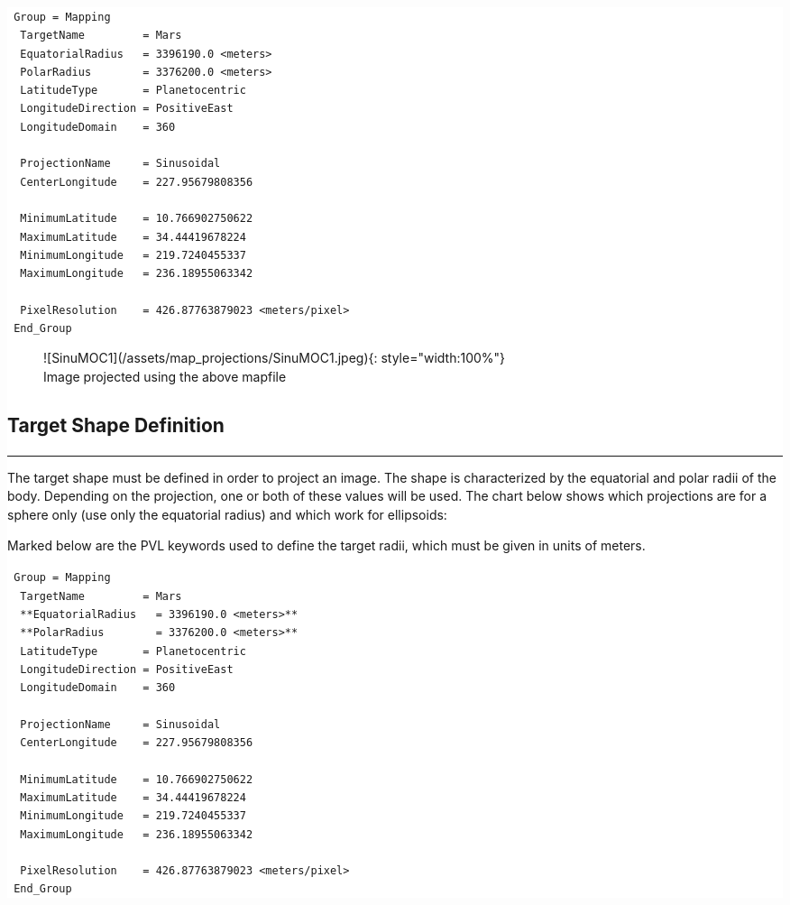 ``` 
 Group = Mapping
  TargetName         = Mars
  EquatorialRadius   = 3396190.0 <meters>
  PolarRadius        = 3376200.0 <meters>
  LatitudeType       = Planetocentric
  LongitudeDirection = PositiveEast
  LongitudeDomain    = 360

  ProjectionName     = Sinusoidal
  CenterLongitude    = 227.95679808356

  MinimumLatitude    = 10.766902750622
  MaximumLatitude    = 34.44419678224
  MinimumLongitude   = 219.7240455337
  MaximumLongitude   = 236.18955063342

  PixelResolution    = 426.87763879023 <meters/pixel>
 End_Group
```
<figure markdown>
  ![SinuMOC1](/assets/map_projections/SinuMOC1.jpeg){: style="width:100%"}
  <figcaption> Image projected using the above mapfile </figcaption>
</figure>
 

## Target Shape Definition 

-----

The target shape must be defined in order to project an image. The shape
is characterized by the equatorial and polar radii of the body.
Depending on the projection, one or both of these values will be used.
The chart below shows which projections are for a sphere only (use only
the equatorial radius) and which work for ellipsoids:

Marked below are the PVL keywords used to define the target radii, which
must be given in units of meters.

``` 
 Group = Mapping
  TargetName         = Mars
  **EquatorialRadius   = 3396190.0 <meters>**
  **PolarRadius        = 3376200.0 <meters>**
  LatitudeType       = Planetocentric
  LongitudeDirection = PositiveEast
  LongitudeDomain    = 360

  ProjectionName     = Sinusoidal
  CenterLongitude    = 227.95679808356

  MinimumLatitude    = 10.766902750622
  MaximumLatitude    = 34.44419678224
  MinimumLongitude   = 219.7240455337
  MaximumLongitude   = 236.18955063342

  PixelResolution    = 426.87763879023 <meters/pixel>
 End_Group
```
